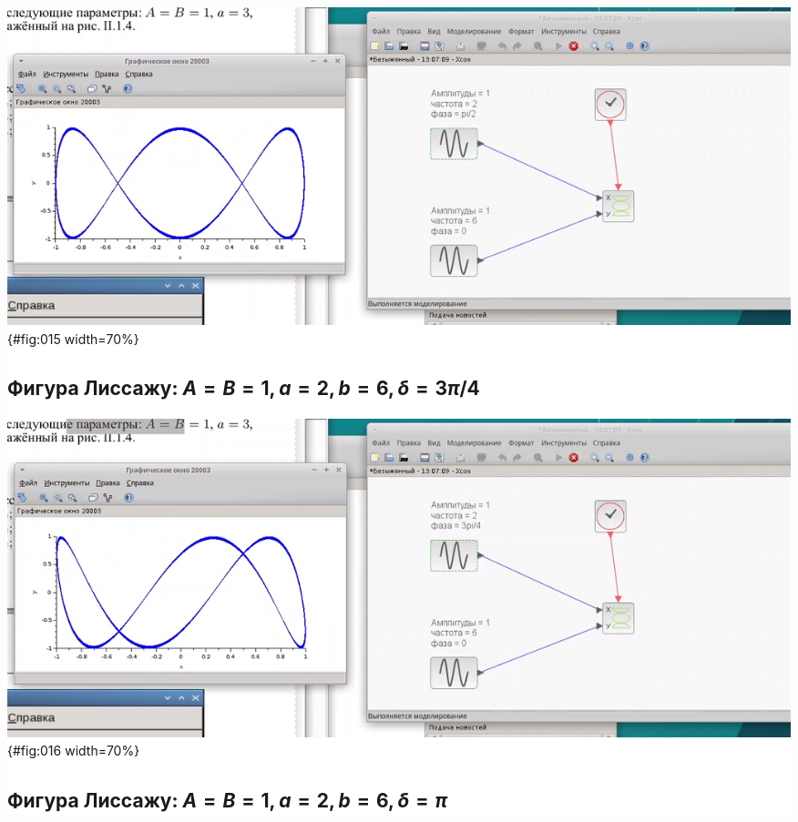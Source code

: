 ![Фигура Лиссажу: $A = B = 1, a = 2, b = 6, \delta = \pi /2$](image/15.png){#fig:015 width=70%}

## Фигура Лиссажу: $A = B = 1, a = 2, b = 6, \delta = 3\pi /4$

![Фигура Лиссажу: $A = B = 1, a = 2, b = 6, \delta = 3\pi /4$](image/16.png){#fig:016 width=70%}

## Фигура Лиссажу: $A = B = 1, a = 2, b = 6, \delta = \pi$
